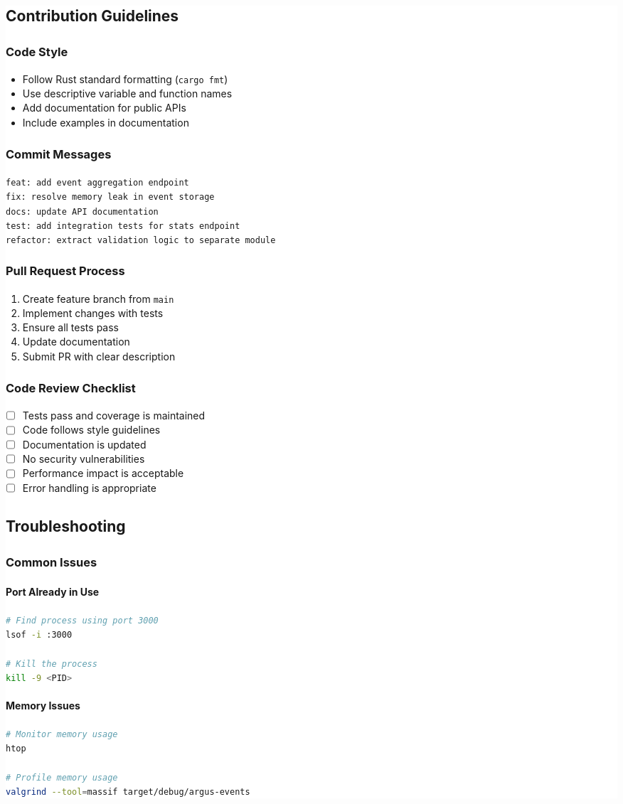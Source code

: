 ## Contribution Guidelines

### Code Style
- Follow Rust standard formatting (`cargo fmt`)
- Use descriptive variable and function names
- Add documentation for public APIs
- Include examples in documentation

### Commit Messages
```
feat: add event aggregation endpoint
fix: resolve memory leak in event storage
docs: update API documentation
test: add integration tests for stats endpoint
refactor: extract validation logic to separate module
```

### Pull Request Process
1. Create feature branch from `main`
2. Implement changes with tests
3. Ensure all tests pass
4. Update documentation
5. Submit PR with clear description

### Code Review Checklist
- [ ] Tests pass and coverage is maintained
- [ ] Code follows style guidelines
- [ ] Documentation is updated
- [ ] No security vulnerabilities
- [ ] Performance impact is acceptable
- [ ] Error handling is appropriate

## Troubleshooting

### Common Issues

#### Port Already in Use
```bash
# Find process using port 3000
lsof -i :3000

# Kill the process
kill -9 <PID>
```

#### Memory Issues
```bash
# Monitor memory usage
htop

# Profile memory usage
valgrind --tool=massif target/debug/argus-events
```
